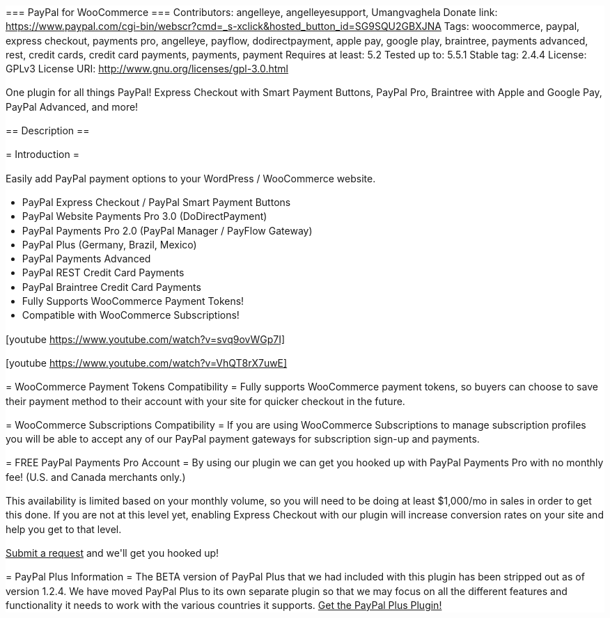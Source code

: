 === PayPal for WooCommerce ===
Contributors: angelleye, angelleyesupport, Umangvaghela
Donate link: https://www.paypal.com/cgi-bin/webscr?cmd=_s-xclick&hosted_button_id=SG9SQU2GBXJNA
Tags: woocommerce, paypal, express checkout, payments pro, angelleye, payflow, dodirectpayment, apple pay, google play, braintree, payments advanced, rest, credit cards, credit card payments, payments, payment
Requires at least: 5.2
Tested up to: 5.5.1
Stable tag: 2.4.4
License: GPLv3
License URI: http://www.gnu.org/licenses/gpl-3.0.html

One plugin for all things PayPal!  Express Checkout with Smart Payment Buttons, PayPal Pro, Braintree with Apple and Google Pay, PayPal Advanced, and more!

== Description ==

= Introduction =

Easily add PayPal payment options to your WordPress / WooCommerce website.

 * PayPal Express Checkout / PayPal Smart Payment Buttons
 * PayPal Website Payments Pro 3.0 (DoDirectPayment)
 * PayPal Payments Pro 2.0 (PayPal Manager / PayFlow Gateway)
 * PayPal Plus (Germany, Brazil, Mexico)
 * PayPal Payments Advanced
 * PayPal REST Credit Card Payments
 * PayPal Braintree Credit Card Payments
 * Fully Supports WooCommerce Payment Tokens!
 * Compatible with WooCommerce Subscriptions!
 
[youtube https://www.youtube.com/watch?v=svq9ovWGp7I]

[youtube https://www.youtube.com/watch?v=VhQT8rX7uwE]

= WooCommerce Payment Tokens Compatibility =
Fully supports WooCommerce payment tokens, so buyers can choose to save their payment method to their account with your site for quicker checkout in the future.

= WooCommerce Subscriptions Compatibility =
If you are using WooCommerce Subscriptions to manage subscription profiles you will be able to accept any of our PayPal payment gateways for subscription sign-up and payments.

= FREE PayPal Payments Pro Account =
By using our plugin we can get you hooked up with PayPal Payments Pro with no monthly fee! (U.S. and Canada merchants only.)

This availability is limited based on your monthly volume, so you will need to be doing at least $1,000/mo in sales in order to get this done.  If you are not at this level yet, enabling Express Checkout with our plugin will increase conversion rates on your site and help you get to that level.

[Submit a request](https://www.angelleye.com/free-paypal-pro-account-request/?utm_source=paypal-for-woocommerce&utm_medium=readme&utm_campaign=free_paypal_pro) and we'll get you hooked up!

= PayPal Plus Information =
The BETA version of PayPal Plus that we had included with this plugin has been stripped out as of version 1.2.4.  We have moved PayPal Plus to its own separate plugin so that we may focus on all the different features and functionality it needs to work with the various countries it supports.  [Get the PayPal Plus Plugin!](https://www.angelleye.com/product/woocommerce-paypal-plus-plugin/)
